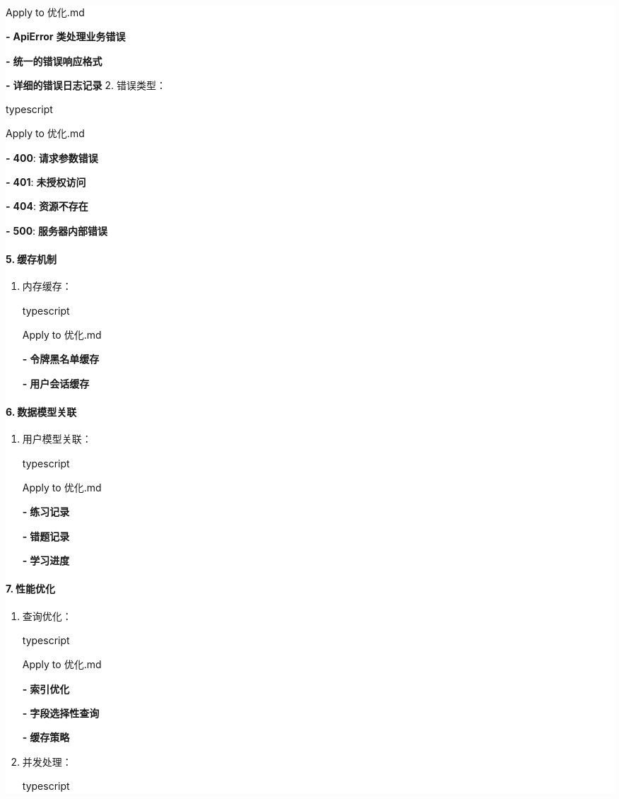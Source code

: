    Apply to 优化.md

   **-** **ApiError** **类处理业务错误**

   **-** **统一的错误响应格式**

   **-** **详细的错误日志记录**
2. 错误类型：

   typescript

   Apply to 优化.md

   **-** **400**: **请求参数错误**

   **-** **401**: **未授权访问**

   **-** **404**: **资源不存在**

   **-** **500**: **服务器内部错误**

#### 5. 缓存机制

1. 内存缓存：

   typescript

   Apply to 优化.md

   **-** **令牌黑名单缓存**

   **-** **用户会话缓存**

#### 6. 数据模型关联

1. 用户模型关联：

   typescript

   Apply to 优化.md

   **-** **练习记录**

   **-** **错题记录**

   **-** **学习进度**

#### 7. 性能优化

1. 查询优化：

   typescript

   Apply to 优化.md

   **-** **索引优化**

   **-** **字段选择性查询**

   **-** **缓存策略**
2. 并发处理：

   typescript
